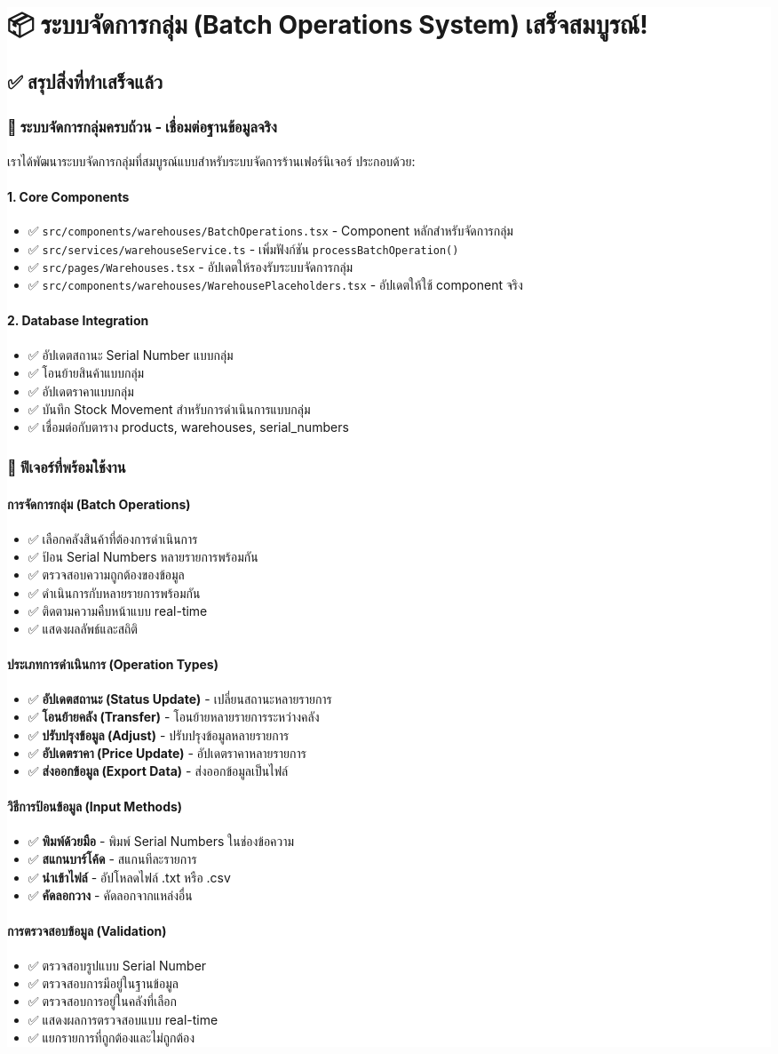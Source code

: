 # 📦 ระบบจัดการกลุ่ม (Batch Operations System) เสร็จสมบูรณ์!

## ✅ สรุปสิ่งที่ทำเสร็จแล้ว

### 🚀 **ระบบจัดการกลุ่มครบถ้วน - เชื่อมต่อฐานข้อมูลจริง**

เราได้พัฒนาระบบจัดการกลุ่มที่สมบูรณ์แบบสำหรับระบบจัดการร้านเฟอร์นิเจอร์ ประกอบด้วย:

#### **1. Core Components**
- ✅ `src/components/warehouses/BatchOperations.tsx` - Component หลักสำหรับจัดการกลุ่ม
- ✅ `src/services/warehouseService.ts` - เพิ่มฟังก์ชัน `processBatchOperation()`
- ✅ `src/pages/Warehouses.tsx` - อัปเดตให้รองรับระบบจัดการกลุ่ม
- ✅ `src/components/warehouses/WarehousePlaceholders.tsx` - อัปเดตให้ใช้ component จริง

#### **2. Database Integration**
- ✅ อัปเดตสถานะ Serial Number แบบกลุ่ม
- ✅ โอนย้ายสินค้าแบบกลุ่ม
- ✅ อัปเดตราคาแบบกลุ่ม
- ✅ บันทึก Stock Movement สำหรับการดำเนินการแบบกลุ่ม
- ✅ เชื่อมต่อกับตาราง products, warehouses, serial_numbers

### 🎯 **ฟีเจอร์ที่พร้อมใช้งาน**

#### **การจัดการกลุ่ม (Batch Operations)**
- ✅ เลือกคลังสินค้าที่ต้องการดำเนินการ
- ✅ ป้อน Serial Numbers หลายรายการพร้อมกัน
- ✅ ตรวจสอบความถูกต้องของข้อมูล
- ✅ ดำเนินการกับหลายรายการพร้อมกัน
- ✅ ติดตามความคืบหน้าแบบ real-time
- ✅ แสดงผลลัพธ์และสถิติ

#### **ประเภทการดำเนินการ (Operation Types)**
- ✅ **อัปเดตสถานะ (Status Update)** - เปลี่ยนสถานะหลายรายการ
- ✅ **โอนย้ายคลัง (Transfer)** - โอนย้ายหลายรายการระหว่างคลัง
- ✅ **ปรับปรุงข้อมูล (Adjust)** - ปรับปรุงข้อมูลหลายรายการ
- ✅ **อัปเดตราคา (Price Update)** - อัปเดตราคาหลายรายการ
- ✅ **ส่งออกข้อมูล (Export Data)** - ส่งออกข้อมูลเป็นไฟล์

#### **วิธีการป้อนข้อมูล (Input Methods)**
- ✅ **พิมพ์ด้วยมือ** - พิมพ์ Serial Numbers ในช่องข้อความ
- ✅ **สแกนบาร์โค้ด** - สแกนทีละรายการ
- ✅ **นำเข้าไฟล์** - อัปโหลดไฟล์ .txt หรือ .csv
- ✅ **คัดลอกวาง** - คัดลอกจากแหล่งอื่น

#### **การตรวจสอบข้อมูล (Validation)**
- ✅ ตรวจสอบรูปแบบ Serial Number
- ✅ ตรวจสอบการมีอยู่ในฐานข้อมูล
- ✅ ตรวจสอบการอยู่ในคลังที่เลือก
- ✅ แสดงผลการตรวจสอบแบบ real-time
- ✅ แยกรายการที่ถูกต้องและไม่ถูกต้อง

